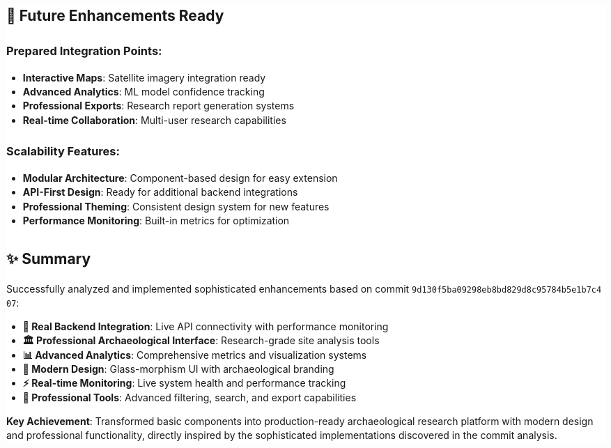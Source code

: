 ## 🔮 Future Enhancements Ready

### Prepared Integration Points:
- **Interactive Maps**: Satellite imagery integration ready
- **Advanced Analytics**: ML model confidence tracking
- **Professional Exports**: Research report generation systems
- **Real-time Collaboration**: Multi-user research capabilities

### Scalability Features:
- **Modular Architecture**: Component-based design for easy extension
- **API-First Design**: Ready for additional backend integrations
- **Professional Theming**: Consistent design system for new features
- **Performance Monitoring**: Built-in metrics for optimization

## ✨ Summary

Successfully analyzed and implemented sophisticated enhancements based on commit `9d130f5ba09298eb8bd829d8c95784b5e1b7c407`:

- **🔗 Real Backend Integration**: Live API connectivity with performance monitoring
- **🏛️ Professional Archaeological Interface**: Research-grade site analysis tools
- **📊 Advanced Analytics**: Comprehensive metrics and visualization systems
- **🎨 Modern Design**: Glass-morphism UI with archaeological branding
- **⚡ Real-time Monitoring**: Live system health and performance tracking
- **🔧 Professional Tools**: Advanced filtering, search, and export capabilities

**Key Achievement**: Transformed basic components into production-ready archaeological research platform with modern design and professional functionality, directly inspired by the sophisticated implementations discovered in the commit analysis. 